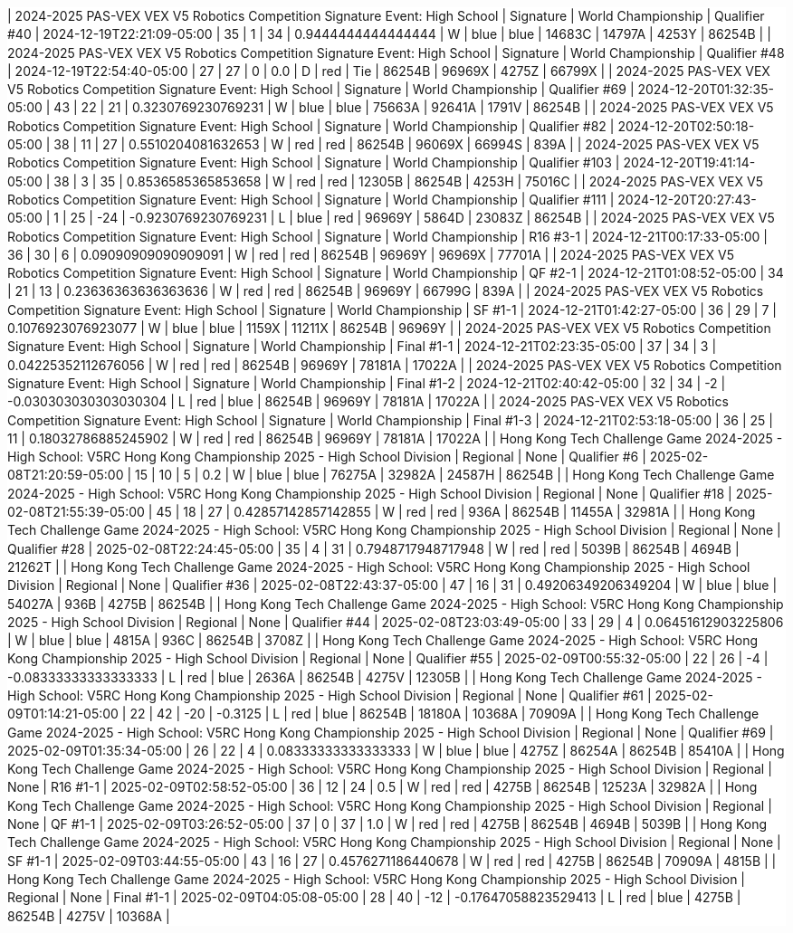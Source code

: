 | 2024-2025 PAS-VEX VEX V5 Robotics Competition Signature Event: High School | Signature | World Championship | Qualifier #40 | 2024-12-19T22:21:09-05:00 | 35 | 1 | 34 | 0.9444444444444444 | W | blue | blue | 14683C | 14797A | 4253Y | 86254B |
| 2024-2025 PAS-VEX VEX V5 Robotics Competition Signature Event: High School | Signature | World Championship | Qualifier #48 | 2024-12-19T22:54:40-05:00 | 27 | 27 | 0 | 0.0 | D | red | Tie | 86254B | 96969X | 4275Z | 66799X |
| 2024-2025 PAS-VEX VEX V5 Robotics Competition Signature Event: High School | Signature | World Championship | Qualifier #69 | 2024-12-20T01:32:35-05:00 | 43 | 22 | 21 | 0.3230769230769231 | W | blue | blue | 75663A | 92641A | 1791V | 86254B |
| 2024-2025 PAS-VEX VEX V5 Robotics Competition Signature Event: High School | Signature | World Championship | Qualifier #82 | 2024-12-20T02:50:18-05:00 | 38 | 11 | 27 | 0.5510204081632653 | W | red | red | 86254B | 96069X | 66994S | 839A |
| 2024-2025 PAS-VEX VEX V5 Robotics Competition Signature Event: High School | Signature | World Championship | Qualifier #103 | 2024-12-20T19:41:14-05:00 | 38 | 3 | 35 | 0.8536585365853658 | W | red | red | 12305B | 86254B | 4253H | 75016C |
| 2024-2025 PAS-VEX VEX V5 Robotics Competition Signature Event: High School | Signature | World Championship | Qualifier #111 | 2024-12-20T20:27:43-05:00 | 1 | 25 | -24 | -0.9230769230769231 | L | blue | red | 96969Y | 5864D | 23083Z | 86254B |
| 2024-2025 PAS-VEX VEX V5 Robotics Competition Signature Event: High School | Signature | World Championship | R16 #3-1 | 2024-12-21T00:17:33-05:00 | 36 | 30 | 6 | 0.09090909090909091 | W | red | red | 86254B | 96969Y | 96969X | 77701A |
| 2024-2025 PAS-VEX VEX V5 Robotics Competition Signature Event: High School | Signature | World Championship | QF #2-1 | 2024-12-21T01:08:52-05:00 | 34 | 21 | 13 | 0.23636363636363636 | W | red | red | 86254B | 96969Y | 66799G | 839A |
| 2024-2025 PAS-VEX VEX V5 Robotics Competition Signature Event: High School | Signature | World Championship | SF #1-1 | 2024-12-21T01:42:27-05:00 | 36 | 29 | 7 | 0.1076923076923077 | W | blue | blue | 1159X | 11211X | 86254B | 96969Y |
| 2024-2025 PAS-VEX VEX V5 Robotics Competition Signature Event: High School | Signature | World Championship | Final #1-1 | 2024-12-21T02:23:35-05:00 | 37 | 34 | 3 | 0.04225352112676056 | W | red | red | 86254B | 96969Y | 78181A | 17022A |
| 2024-2025 PAS-VEX VEX V5 Robotics Competition Signature Event: High School | Signature | World Championship | Final #1-2 | 2024-12-21T02:40:42-05:00 | 32 | 34 | -2 | -0.030303030303030304 | L | red | blue | 86254B | 96969Y | 78181A | 17022A |
| 2024-2025 PAS-VEX VEX V5 Robotics Competition Signature Event: High School | Signature | World Championship | Final #1-3 | 2024-12-21T02:53:18-05:00 | 36 | 25 | 11 | 0.18032786885245902 | W | red | red | 86254B | 96969Y | 78181A | 17022A |
| Hong Kong Tech Challenge Game 2024-2025 - High School: V5RC Hong Kong Championship 2025 - High School Division | Regional | None | Qualifier #6 | 2025-02-08T21:20:59-05:00 | 15 | 10 | 5 | 0.2 | W | blue | blue | 76275A | 32982A | 24587H | 86254B |
| Hong Kong Tech Challenge Game 2024-2025 - High School: V5RC Hong Kong Championship 2025 - High School Division | Regional | None | Qualifier #18 | 2025-02-08T21:55:39-05:00 | 45 | 18 | 27 | 0.42857142857142855 | W | red | red | 936A | 86254B | 11455A | 32981A |
| Hong Kong Tech Challenge Game 2024-2025 - High School: V5RC Hong Kong Championship 2025 - High School Division | Regional | None | Qualifier #28 | 2025-02-08T22:24:45-05:00 | 35 | 4 | 31 | 0.7948717948717948 | W | red | red | 5039B | 86254B | 4694B | 21262T |
| Hong Kong Tech Challenge Game 2024-2025 - High School: V5RC Hong Kong Championship 2025 - High School Division | Regional | None | Qualifier #36 | 2025-02-08T22:43:37-05:00 | 47 | 16 | 31 | 0.49206349206349204 | W | blue | blue | 54027A | 936B | 4275B | 86254B |
| Hong Kong Tech Challenge Game 2024-2025 - High School: V5RC Hong Kong Championship 2025 - High School Division | Regional | None | Qualifier #44 | 2025-02-08T23:03:49-05:00 | 33 | 29 | 4 | 0.06451612903225806 | W | blue | blue | 4815A | 936C | 86254B | 3708Z |
| Hong Kong Tech Challenge Game 2024-2025 - High School: V5RC Hong Kong Championship 2025 - High School Division | Regional | None | Qualifier #55 | 2025-02-09T00:55:32-05:00 | 22 | 26 | -4 | -0.08333333333333333 | L | red | blue | 2636A | 86254B | 4275V | 12305B |
| Hong Kong Tech Challenge Game 2024-2025 - High School: V5RC Hong Kong Championship 2025 - High School Division | Regional | None | Qualifier #61 | 2025-02-09T01:14:21-05:00 | 22 | 42 | -20 | -0.3125 | L | red | blue | 86254B | 18180A | 10368A | 70909A |
| Hong Kong Tech Challenge Game 2024-2025 - High School: V5RC Hong Kong Championship 2025 - High School Division | Regional | None | Qualifier #69 | 2025-02-09T01:35:34-05:00 | 26 | 22 | 4 | 0.08333333333333333 | W | blue | blue | 4275Z | 86254A | 86254B | 85410A |
| Hong Kong Tech Challenge Game 2024-2025 - High School: V5RC Hong Kong Championship 2025 - High School Division | Regional | None | R16 #1-1 | 2025-02-09T02:58:52-05:00 | 36 | 12 | 24 | 0.5 | W | red | red | 4275B | 86254B | 12523A | 32982A |
| Hong Kong Tech Challenge Game 2024-2025 - High School: V5RC Hong Kong Championship 2025 - High School Division | Regional | None | QF #1-1 | 2025-02-09T03:26:52-05:00 | 37 | 0 | 37 | 1.0 | W | red | red | 4275B | 86254B | 4694B | 5039B |
| Hong Kong Tech Challenge Game 2024-2025 - High School: V5RC Hong Kong Championship 2025 - High School Division | Regional | None | SF #1-1 | 2025-02-09T03:44:55-05:00 | 43 | 16 | 27 | 0.4576271186440678 | W | red | red | 4275B | 86254B | 70909A | 4815B |
| Hong Kong Tech Challenge Game 2024-2025 - High School: V5RC Hong Kong Championship 2025 - High School Division | Regional | None | Final #1-1 | 2025-02-09T04:05:08-05:00 | 28 | 40 | -12 | -0.17647058823529413 | L | red | blue | 4275B | 86254B | 4275V | 10368A |